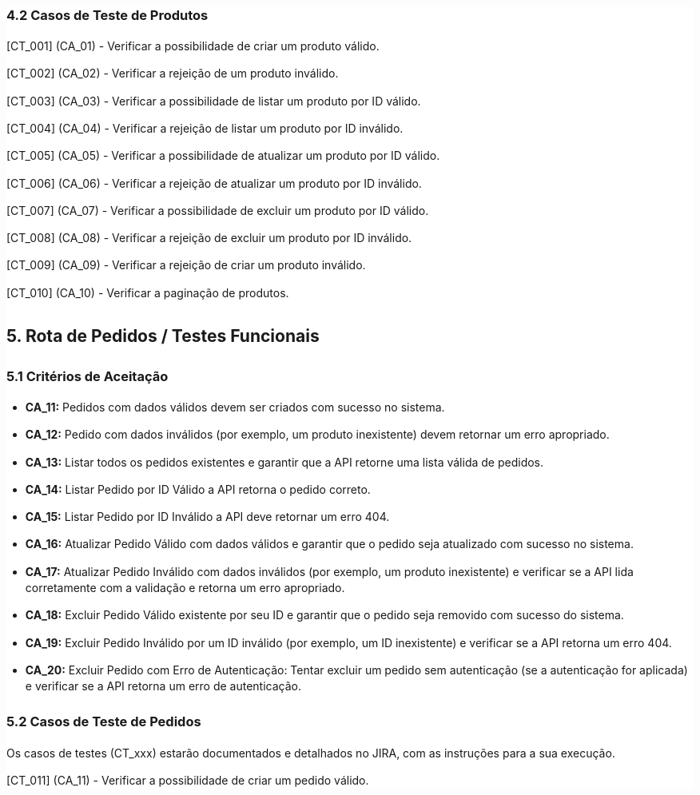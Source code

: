 ### 4.2 Casos de Teste de Produtos

[CT_001] (CA_01) - Verificar a possibilidade de criar um produto válido.

[CT_002] (CA_02) - Verificar a rejeição de um produto inválido.

[CT_003] (CA_03) - Verificar a possibilidade de listar um produto por ID válido.

[CT_004] (CA_04) - Verificar a rejeição de listar um produto por ID inválido.

[CT_005] (CA_05) - Verificar a possibilidade de atualizar um produto por ID válido.

[CT_006] (CA_06) - Verificar a rejeição de atualizar um produto por ID inválido.

[CT_007] (CA_07) - Verificar a possibilidade de excluir um produto por ID válido.

[CT_008] (CA_08) - Verificar a rejeição de excluir um produto por ID inválido.

[CT_009] (CA_09) - Verificar a rejeição de criar um produto inválido.

[CT_010] (CA_10) - Verificar a paginação de produtos.

## 5. Rota de Pedidos / Testes Funcionais

### 5.1 Critérios de Aceitação

- **CA_11:** Pedidos com dados válidos devem ser criados com sucesso no sistema.

- **CA_12:** Pedido com dados inválidos (por exemplo, um produto inexistente) devem retornar um erro apropriado.

- **CA_13:** Listar todos os pedidos existentes e garantir que a API retorne uma lista válida de pedidos.

- **CA_14:** Listar Pedido por ID Válido a API retorna o pedido correto.

- **CA_15:** Listar Pedido por ID Inválido a API deve retornar um erro 404.

- **CA_16:** Atualizar Pedido Válido com dados válidos e garantir que o pedido seja atualizado com sucesso no sistema.

- **CA_17:** Atualizar Pedido Inválido com dados inválidos (por exemplo, um produto inexistente) e verificar se a API lida corretamente com a validação e retorna um erro apropriado.

- **CA_18:** Excluir Pedido Válido existente por seu ID e garantir que o pedido seja removido com sucesso do sistema.

- **CA_19:** Excluir Pedido Inválido por um ID inválido (por exemplo, um ID inexistente) e verificar se a API retorna um erro 404.

- **CA_20:** Excluir Pedido com Erro de Autenticação: Tentar excluir um pedido sem autenticação (se a autenticação for aplicada) e verificar se a API retorna um erro de autenticação.

### 5.2 Casos de Teste de Pedidos

Os casos de testes (CT_xxx) estarão documentados e detalhados no JIRA, com as instruções para a sua execução.

[CT_011] (CA_11) - Verificar a possibilidade de criar um pedido válido.
